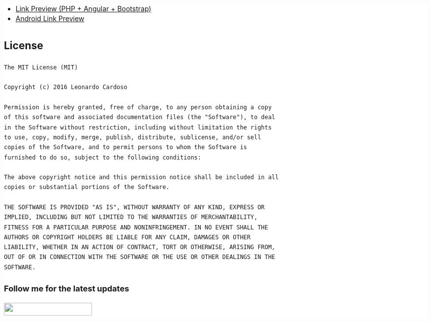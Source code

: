 * [Link Preview (PHP + Angular + Bootstrap)](https://github.com/LeonardoCardoso/Link-Preview)
* [Android Link Preview](https://github.com/LeonardoCardoso/Android-Link-Preview)


## License

    The MIT License (MIT)

	Copyright (c) 2016 Leonardo Cardoso

	Permission is hereby granted, free of charge, to any person obtaining a copy
	of this software and associated documentation files (the "Software"), to deal
	in the Software without restriction, including without limitation the rights
	to use, copy, modify, merge, publish, distribute, sublicense, and/or sell
	copies of the Software, and to permit persons to whom the Software is
	furnished to do so, subject to the following conditions:

	The above copyright notice and this permission notice shall be included in all
	copies or substantial portions of the Software.

	THE SOFTWARE IS PROVIDED "AS IS", WITHOUT WARRANTY OF ANY KIND, EXPRESS OR
	IMPLIED, INCLUDING BUT NOT LIMITED TO THE WARRANTIES OF MERCHANTABILITY,
	FITNESS FOR A PARTICULAR PURPOSE AND NONINFRINGEMENT. IN NO EVENT SHALL THE
	AUTHORS OR COPYRIGHT HOLDERS BE LIABLE FOR ANY CLAIM, DAMAGES OR OTHER
	LIABILITY, WHETHER IN AN ACTION OF CONTRACT, TORT OR OTHERWISE, ARISING FROM,
	OUT OF OR IN CONNECTION WITH THE SOFTWARE OR THE USE OR OTHER DEALINGS IN THE
	SOFTWARE.

### Follow me for the latest updates
<a href="https://goo.gl/UC8B8o"><img src="https://i.imgur.com/pac7UMq.png/" width="179" height="26"></a>
